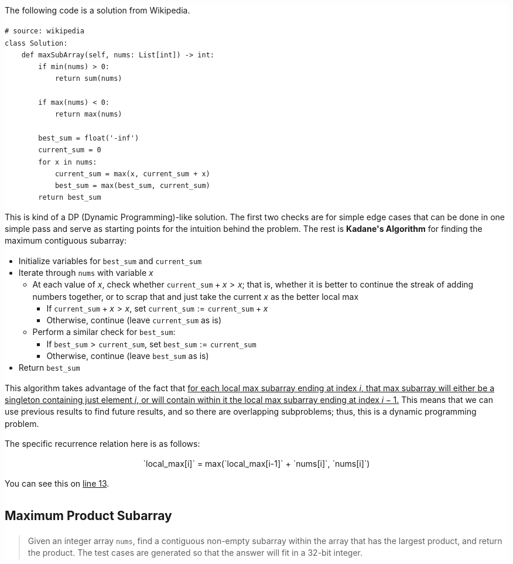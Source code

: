 The following code is a solution from Wikipedia.

```{.python .numberLines startFrom="1" .good}
# source: wikipedia
class Solution:
    def maxSubArray(self, nums: List[int]) -> int:
        if min(nums) > 0:
            return sum(nums)
        
        if max(nums) < 0:
            return max(nums)
        
        best_sum = float('-inf')
        current_sum = 0
        for x in nums:
            current_sum = max(x, current_sum + x)
            best_sum = max(best_sum, current_sum)
        return best_sum
```

This is kind of a DP (Dynamic Programming)-like solution. The first two checks are for simple edge cases that can be done in one simple pass and serve as starting points for the intuition behind the problem. The rest is **Kadane's Algorithm** for finding the maximum contiguous subarray:

 - Initialize variables for $\texttt{best\_sum}$ and $\texttt{current\_sum}$
 - Iterate through `nums` with variable $x$
   - At each value of $x$, check whether $\texttt{current\_sum} + x > x$; that is, whether it is better to continue the streak of adding numbers together, or to scrap that and just take the current $x$ as the better local max
     - If $\texttt{current\_sum} + x > x$, set $\texttt{current\_sum} := \texttt{current\_sum} + x$
     - Otherwise, continue (leave $\texttt{current\_sum}$ as is)
   - Perform a similar check for $\texttt{best\_sum}$: 
     - If $\texttt{best\_sum} > \texttt{current\_sum}$, set $\texttt{best\_sum} := \texttt{current\_sum}$
     - Otherwise, continue (leave $\texttt{best\_sum}$ as is)
 - Return $\texttt{best\_sum}$

This algorithm takes advantage of the fact that <u>for each local max subarray ending at index $i$, that max subarray will either be a singleton containing just element $i$, or will contain within it the local max subarray ending at index $i-1$.</u> This means that we can use previous results to find future results, and so there are overlapping subproblems; thus, this is a dynamic programming problem. 

The specific recurrence relation here is as follows: 
<div style="text-align:center;">`local_max[i]` = max(`local_max[i-1]` + `nums[i]`, `nums[i]`)</div>


You can see this on [line 13](#cb7-13).
    
## Maximum Product Subarray

> Given an integer array `nums`, find a contiguous non-empty subarray within the array that has the largest product, and return the product.
> The test cases are generated so that the answer will fit in a 32-bit integer.
